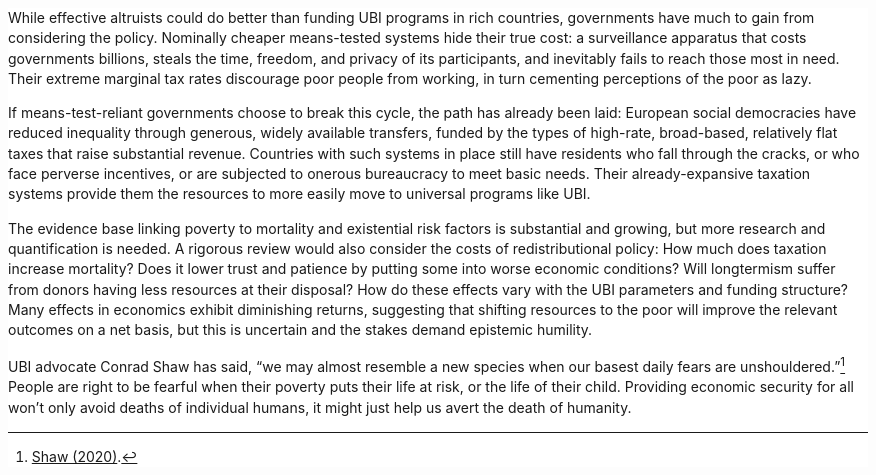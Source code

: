 While effective altruists could do better than funding UBI programs in rich countries, governments have much to gain from considering the policy. Nominally cheaper means-tested systems hide their true cost: a surveillance apparatus that costs governments billions, steals the time, freedom, and privacy of its participants, and inevitably fails to reach those most in need. Their extreme marginal tax rates discourage poor people from working, in turn cementing perceptions of the poor as lazy.

If means-test-reliant governments choose to break this cycle, the path has already been laid: European social democracies have reduced inequality through generous, widely available transfers, funded by the types of high-rate, broad-based, relatively flat taxes that raise substantial revenue. Countries with such systems in place still have residents who fall through the cracks, or who face perverse incentives, or are subjected to onerous bureaucracy to meet basic needs. Their already-expansive taxation systems provide them the resources to more easily move to universal programs like UBI.

The evidence base linking poverty to mortality and existential risk factors is substantial and growing, but more research and quantification is needed. A rigorous review would also consider the costs of redistributional policy: How much does taxation increase mortality? Does it lower trust and patience by putting some into worse economic conditions? Will longtermism suffer from donors having less resources at their disposal? How do these effects vary with the UBI parameters and funding structure? Many effects in economics exhibit diminishing returns, suggesting that shifting resources to the poor will improve the relevant outcomes on a net basis, but this is uncertain and the stakes demand epistemic humility.

UBI advocate Conrad Shaw has said, “we may almost resemble a new species when our basest daily fears are unshouldered.”[^80] People are right to be fearful when their poverty puts their life at risk, or the life of their child. Providing economic security for all won’t only avoid deaths of individual humans, it might just help us avert the death of humanity.

[^1]: Centre for Effective Altruism (n.d.).

[^2]: Singer (1972).

[^3]: Ord (2020).

[^4]: For example, Alaska provides an annual dividend of between $1, 000 and $3, 000 per person, funded by its oil wealth. A number of countries have universal child allowances or flat old-age pensions.

[^5]: For example, the Economic Security Project and others are funding an [experiment in Stockton, California](https://static1.squarespace.com/static/6039d612b17d055cac14070f/t/603ef1194c474b329f33c329/1614737690661/SEED_Preliminary+Analysis-SEEDs+First+Year_Final+Report_Individual+Pages+-2.pdf), and OpenResearch (formerly Y-Combinator Research) is [running an experiment across two US states](https://openresearchlab.org/assets/publications/Basic-Income-Proposal.pdf).

[^6]: See [Preston (1975)](https://www.tandfonline.com/doi/abs/10.1080/00324728.1975.10410201) and [Gortmaker (1979)](https://doi.org/10.2307/2094510).

[^7]: [My calculations](https://colab.research.google.com/drive/1REzv4QbKUBnTiEnyRgF9DHNsrGXSxZKP#scrollTo=HTeLLhLYMCc8) based on World Bank data on 183 countries for income, or 76 countries for poverty, weighted by country population. Regressions including both log income and the extreme poverty rate show similar t-statistics between the two predictors across outcomes, both around 6 in absolute value and coefficients falling by roughly half compared to 1-predictor regressions; poverty and life expectancy is an exception at around -2.8, suggesting that extreme poverty has a stronger effect on infant and child mortality than on life expectancy. Infant and child mortality are defined as deaths of children under age 1 and 5, respectively.

[^8]: Despite the relatively few cases of child mortality, the result was statistically significant with a t-statistic of -2.05 [(McIntosh & Zeitlin, 2018)](https://www.poverty-action.org/sites/default/files/publications/Benchmarking.pdf).

[^9]: Progresa transfers increased income by about 22 percent [(Barham, 2011)](https://doi.org/10.1016/j.jdeveco.2010.01.003). Infant and neonatal mortality are defined as death in the first year and 28 days of life, respectively [(UNICEF, 2020)](https://data.unicef.org/topic/child-survival/neonatal-mortality/).

[^10]: Bolsa Familia “transfers ranged from $18 to $175 per month, depending on the income and composition of the family”; the effect size varied with the program’s coverage by municipality, the unit of analysis [(Rasella et al., 2013)](https://doi.org/10.1016/S0140-6736(13)60715-1).

[^11]: [Haushofer & Shapiro (2016)](https://doi.org/10.1093/qje/qjw025).

[^12]: Malawi [(Abdoulayi et al., 2016)](https://www.unicef.org/evaldatabase/index_94228.html) and Zambia ([Seidenfeld et al., 2016](https://www.air.org/system/files/downloads/report/MCTG_36Month_Final_Feb2016.pdf); [Seidenfeld & Handa, 2014](https://www.unicef.org/evaldatabase/files/Zambia_Child_Grant_Programe_-_36_month_impact_report.pdf)).

[^13]: [McIntosh & Zeitlin (2018)](http://arxiv.org/abs/2009.01749).

[^14]: Reproduced from Table 6.1 of _The Precipice_.

[^15]: Ord defines existential risk more broadly than killing all of humanity, as risks that destroy humanity’s potential. Climate change could, for example, threaten to kill so much of humanity, and leave the remainder in such uninhabitable environs, that our species spends the rest of its days living on subsistence without the capacity to advance; this would also qualify as an existential catastrophe.

[^16]: 55.8 percent of the world population lived in democratic states as of 2015 [(Roser, 2013)](https://ourworldindata.org/democracy).

[^17]: [Mischel & Ebbesen (1970)](https://content.apa.org/record/1971-02138-001).

[^18]: [Dickman (1990)](https://doi.org/10.1037/0022-3514.58.1.95).


[^19]: Based on a “representative data set on time preferences from 80, 000 individuals in 76 countries, ” this study also found correlations between income and discount factors	 at the individual level [(Dohmen et al., 2015)](https://econpapers.repec.org/paper/hkawpaper/2016-012.htm).
[^20]: Mexico [(Carvalho, 2008)](https://www.rand.org/pubs/working_papers/WR759.html) and Guatemala [(Aycinena et al., 2019)](https://doi.org/10.1080/15140326.2019.1596641).
[^21]: [Lawrance (1991)](https://doi.org/10.1086/261740).
[^22]: [Lynam et al. (2000)](https://pubmed.ncbi.nlm.nih.gov/11195980/).
[^23]: [Assari et al. (2018)](https://doi.org/10.3390/children5050058).
[^24]: [Aguiar et al. (2020)](https://doi.org/10.3386/w26643).
[^25]: [Balboni et al. (2020)](https://papers.ssrn.com/abstract=3594155).
[^26]: [Becker & Mulligan (1997)](https://doi.org/10.1162/003355397555334).
[^27]: [Mughan & Paxton (2006)](https://doi.org/10.1017/S0007123406000184).
[^28]: [Jetten et al. (2015)](https://doi.org/10.1371/journal.pone.0139156).
[^29]: [Muñoz & Pardos-Prado (2019)](https://doi.org/10.1017/psrm.2017.18).
[^30]: [Gallup (2019)](https://news.gallup.com/poll/315590/americans-face-mask-usage-varies-greatly-demographics.aspx).
[^31]: [Heckman et al. (2018)](https://doi.org/10.1086/697535).
[^32]: [Pew Research Center (2019)](https://www.pewresearch.org/fact-tank/2019/09/23/united-nations-gets-mostly-positive-marks-from-people-around-the-world/).
[^33]: Using World Bank data from 186 countries, weighted by population [(Ghenis, 2020)](https://colab.research.google.com/drive/1REzv4QbKUBnTiEnyRgF9DHNsrGXSxZKP#scrollTo=HTeLLhLYMCc8).
[^34]: [Ferraro & Simorangkir (2020)](https://doi.org/10.1126/sciadv.aaz1298).
[^35]: [Nawaz & Iqbal (2020)](https://doi.org/10.1016/j.enpol.2020.111535).
[^36]: As of 2018, global carbon emissions were 4.5 metric tons per capita, compared to 15.2 in the US and 4.6 in France [(World Bank, 2021)](https://data.worldbank.org/indicator/EN.ATM.CO2E.PC?locations=FR-US-1W). NB: I updated this number compared to the book chapter, which used data from 2014, the latest available at its publication.
[^37]: [IPCC (2018)](https://www.ipcc.ch/sr15/).
[^38]: [Climate Interactive (2019)](https://en-roads.climateinteractive.org/scenario.html).
[^39]: [Climate Leadership Council (n.d.)](https://www.econstatement.org).
[^40]: The US Treasury Department found that a carbon tax of $49 per metric ton could fund a rebate of $583 per person; this would raise the incomes of the bottom seven deciles, on average, at the cost of the upper three deciles [(Horowitz et al., 2017)](https://www.treasury.gov/resource-center/tax-policy/tax-analysis/Documents/WP-115.pdf). Another study found that a $50 per ton carbon dividend “benefits 56 percent of people, including 85 percent in the bottom half of the distribution” [(Fremstad & Paul, 2019)](https://econpapers.repec.org/article/eeeecolec/v_3a163_3ay_3a2019_3ai_3ac_3ap_3a88-97.htm).
[^41]: [Morning Consult (2020)](https://clcouncil.org/morning-consult-poll.pdf).
[^42]: Per a poll from the Economic Security Project [(Isenberg, 2017)](https://medium.com/economicsecproj/what-a-new-survey-from-alaska-can-teach-us-about-public-support-for-basic-income-ccd0c3c16b42).
[^43]: [New York Times (2020)](https://www.nytimes.com/interactive/2020/world/coronavirus-maps.html).
[^44]: As of August 12, 2020, US excess mortality was about 200, 000, while official Covid-19 deaths were about 140, 000 [(Lu, 2020)](https://www.nytimes.com/interactive/2020/08/12/us/covid-deaths-us.html).
[^45]: As of September 28, 2020, a group of “superforecasters, ” selected based on prediction accuracy across other outcomes, had assigned a 57 percent probability to global Covid-19 deaths exceeding 2.7 million by March 2020 [(Good Judgment Project, 2020)](https://goodjudgment.io/superforecasts/#1388).
[^46]: Covid-19 is projected to kill 145 Hawaiians per million population, vs. 693 Americans per million [(Gu, 2020)](https://covid19-projections.com/). 
[^47]: [Banerjee et al. (2020)](https://www.poverty-action.org/publication/effects-universal-basic-income-during-pandemic).
[^48]: As of May 5, 2020, the COVID-19 death rate per 100, 000 person-years was 143.2 in counties with 20% poverty or higher, and 83.3 in counties  with 5% poverty or lower, in Illinois and New York [(Chen & Krieger, 2020)](https://doi.org/10.1097/PHH.0000000000001263).
[^49]: Counterintuitively, the same survey found that Americans earning under $36, 000 per year were slightly _more_ likely to wear masks than higher-income people [(Gallup, 2020)](https://news.gallup.com/poll/247970/slim-majority-trade-benefitting-workers.aspx).
[^50]: [Bargain & Aminjonov (2020)](https://papers.ssrn.com/abstract=3596671).
[^51]: [Russell (2019)](https://www.amazon.com/Human-Compatible-Artificial-Intelligence-Problem-ebook/dp/B07N5J5FTS).
[^52]: [Bruenig (2019)](https://www.peoplespolicyproject.org/2019/09/16/the-us-welfare-state-cut-poverty-by-two-thirds-in-2018/).
[^53]: [Minton & Giannarelli (2019)](https://www.urban.org/research/publication/five-things-you-may-not-know-about-us-social-safety-net).
[^54]: [Greenstein (2012)](https://www.cbpp.org/research/romneys-charge-that-most-federal-low-income-spending-goes-for-overhead-and-bureaucrats-is).
[^55]: [Ghenis (2017)](https://medium.com/basic-income/if-we-can-afford-our-current-welfare-system-we-can-afford-basic-income-9ae9b5f186af).
[^56]: [_GiveDirectly_ (2020)](https://www.givedirectly.org/).
[^57]: See papers on benchmarking UCTs to a child nutrition program [(McIntosh & Zeitlin, 2018)](https://www.poverty-action.org/sites/default/files/publications/Benchmarking.pdf) and to an workforce training program [(McIntosh & Zeitlin, 2020)](http://arxiv.org/abs/2009.01749).
[^58]: [National Low Income Housing Coalition (2016)](https://nlihc.org/resource/housing-spotlight-volume-6-issue-1).
[^59]: [Cavaille & Ferwerda (2017)](https://ideas.repec.org/p/cge/wacage/328.html).
[^60]: [Hammond (2018)](https://www.niskanencenter.org/denmark-ghettos-public-housing/).
[^61]: [USDA (2013)](https://www.fns.usda.gov/wic/wic-food-packages-regulatory-requirements-wic-eligible-foods#MILK).
[^62]: [USDA (2020)](https://www.fns.usda.gov/snap/eligible-food-items).
[^63]: Purchase limitations prevent the poor from accessing normal markets, which in turn will make commercially-motivated AIs more uncertain about their preferences.
[^64]: Cash transfers do not raise consumption of alcohol and tobacco [(Evans & Popova, 2014)](https://blogs.worldbank.org/impactevaluations/do-poor-waste-transfers-booze-and-cigarettes-no).
[^65]: [Mok (2018)](https://www.cbo.gov/sites/default/files/114th-congress-2015-2016/reports/50923-marginaltaxrates.pdf).
[^66]: [Stapleton et al. (2006)](https://doi.org/10.1111/j.1468-0009.2006.00465.x).
[^67]: Only the Additional Child Tax Credit component of the Child Tax Credit is refundable, meaning that it can reduce federal tax liability below zero.
[^68]: [Greenstein (2012)](https://www.cbpp.org/research/romneys-charge-that-most-federal-low-income-spending-goes-for-overhead-and-bureaucrats-is).
[^69]: [Millar & Whiteford (2020)](https://doi.org/10.1332/175982719X15723525915871).
[^70]: [Kangas et al. (2019)](https://julkaisut.valtioneuvosto.fi/handle/10024/161361).
[^71]: [Muñoz & Pardos-Prado (2019)](https://doi.org/10.1017/psrm.2017.18).
[^72]: [Kidd & Athias (2020)](https://www.developmentpathways.co.uk/publications/hit-and-miss-an-assessment-of-targeting-effectiveness-in-social-protection).
[^73]: [Hoynes & Rothstein (2019)](https://doi.org/10.3386/w25538).
[^74]: [Roser & Ortiz-Ospina (2016)](https://ourworldindata.org/income-inequality).
[^75]: [OECD (2019a)](https://www.oecd.org/tax/revenue-statistics-2522770x.htm).
[^76]: [OECD (2019b)](https://doi.org/10.1787/ctt-2018-7-en).
[^77]: I found that Yang’s plan would not be fully paid for [(Ghenis, 2019a)](https://medium.com/ubicenter/distributional-analysis-of-andrew-yangs-freedom-dividend-d8dab818bf1b), as did the Tax Foundation [(Pomerleau, 2019)](https://taxfoundation.org/andrew-yang-value-added-tax-universal-basic-income/). A budget-neutral version of Yang’s plan, providing a monthly payment of $471 rather than $1, 000, would reduce inequality by 9 percent instead, as measured by the Gini index [(Ghenis, 2019b)](https://medium.com/ubicenter/a-revenue-neutral-version-of-andrew-yangs-freedom-dividend-d7d517dbeeea).
[^78]: [Gale (2020)](https://www.brookings.edu/wp-content/uploads/2020/01/Gale_LO_01.13.pdf).
[^79]: A death from malaria can be averted for under $4, 000, and most of these averted deaths are of children under 5 [(GiveWell, 2020)](https://docs.google.com/spreadsheets/d/1BmFwVYeGMkpys6hG0tnfHyq__ZFZf-bmXYLSHODGpLY).
[^80]: [Shaw (2020)](https://medium.com/basic-income/how-to-build-a-movement-in-record-time-456c620dcf1c).